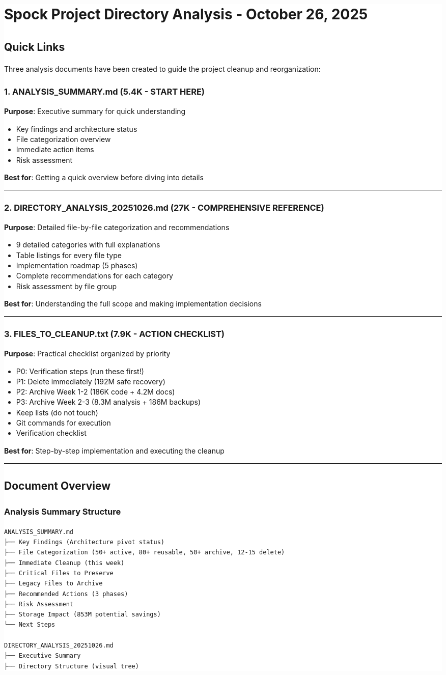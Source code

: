 # Spock Project Directory Analysis - October 26, 2025

## Quick Links

Three analysis documents have been created to guide the project cleanup and reorganization:

### 1. **ANALYSIS_SUMMARY.md** (5.4K - START HERE)
**Purpose**: Executive summary for quick understanding
- Key findings and architecture status
- File categorization overview
- Immediate action items
- Risk assessment

**Best for**: Getting a quick overview before diving into details

---

### 2. **DIRECTORY_ANALYSIS_20251026.md** (27K - COMPREHENSIVE REFERENCE)
**Purpose**: Detailed file-by-file categorization and recommendations
- 9 detailed categories with full explanations
- Table listings for every file type
- Implementation roadmap (5 phases)
- Complete recommendations for each category
- Risk assessment by file group

**Best for**: Understanding the full scope and making implementation decisions

---

### 3. **FILES_TO_CLEANUP.txt** (7.9K - ACTION CHECKLIST)
**Purpose**: Practical checklist organized by priority
- P0: Verification steps (run these first!)
- P1: Delete immediately (192M safe recovery)
- P2: Archive Week 1-2 (186K code + 4.2M docs)
- P3: Archive Week 2-3 (8.3M analysis + 186M backups)
- Keep lists (do not touch)
- Git commands for execution
- Verification checklist

**Best for**: Step-by-step implementation and executing the cleanup

---

## Document Overview

### Analysis Summary Structure

```
ANALYSIS_SUMMARY.md
├── Key Findings (Architecture pivot status)
├── File Categorization (50+ active, 80+ reusable, 50+ archive, 12-15 delete)
├── Immediate Cleanup (this week)
├── Critical Files to Preserve
├── Legacy Files to Archive
├── Recommended Actions (3 phases)
├── Risk Assessment
├── Storage Impact (853M potential savings)
└── Next Steps

DIRECTORY_ANALYSIS_20251026.md
├── Executive Summary
├── Directory Structure (visual tree)
```